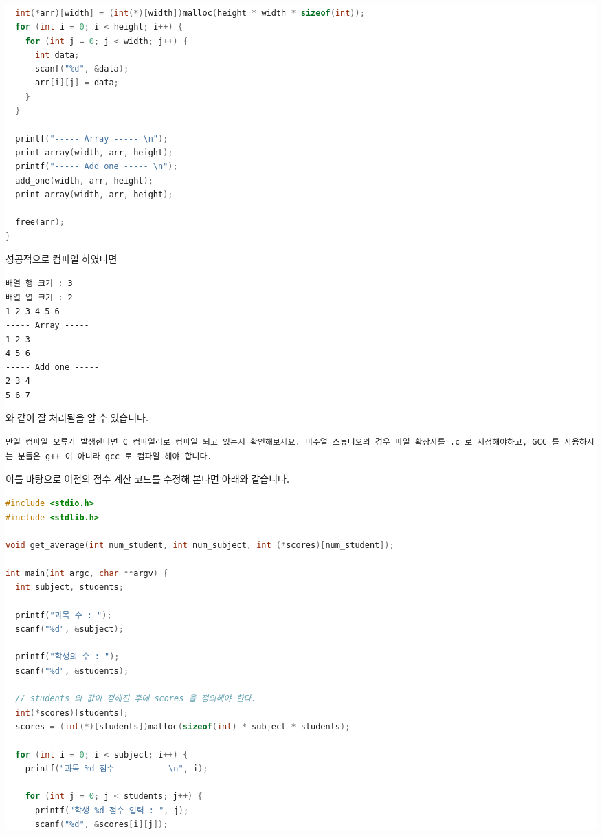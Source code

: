 ```cpp
  int(*arr)[width] = (int(*)[width])malloc(height * width * sizeof(int));
  for (int i = 0; i < height; i++) {
    for (int j = 0; j < width; j++) {
      int data;
      scanf("%d", &data);
      arr[i][j] = data;
    }
  }

  printf("----- Array ----- \n");
  print_array(width, arr, height);
  printf("----- Add one ----- \n");
  add_one(width, arr, height);
  print_array(width, arr, height);

  free(arr);
}
```

성공적으로 컴파일 하였다면

```exec
배열 행 크기 : 3
배열 열 크기 : 2
1 2 3 4 5 6
----- Array ----- 
1 2 3 
4 5 6 
----- Add one ----- 
2 3 4 
5 6 7 
```

와 같이 잘 처리됨을 알 수 있습니다.

```lec-warning
만일 컴파일 오류가 발생한다면 C 컴파일러로 컴파일 되고 있는지 확인해보세요. 비주얼 스튜디오의 경우 파일 확장자를 .c 로 지정해야하고, GCC 를 사용하시는 분들은 g++ 이 아니라 gcc 로 컴파일 해야 합니다.
```

이를 바탕으로 이전의 점수 계산 코드를 수정해 본다면 아래와 같습니다.

```cpp
#include <stdio.h>
#include <stdlib.h>

void get_average(int num_student, int num_subject, int (*scores)[num_student]);

int main(int argc, char **argv) {
  int subject, students;

  printf("과목 수 : ");
  scanf("%d", &subject);

  printf("학생의 수 : ");
  scanf("%d", &students);

  // students 의 값이 정해진 후에 scores 을 정의해야 한다.
  int(*scores)[students];
  scores = (int(*)[students])malloc(sizeof(int) * subject * students);

  for (int i = 0; i < subject; i++) {
    printf("과목 %d 점수 --------- \n", i);

    for (int j = 0; j < students; j++) {
      printf("학생 %d 점수 입력 : ", j);
      scanf("%d", &scores[i][j]);
```